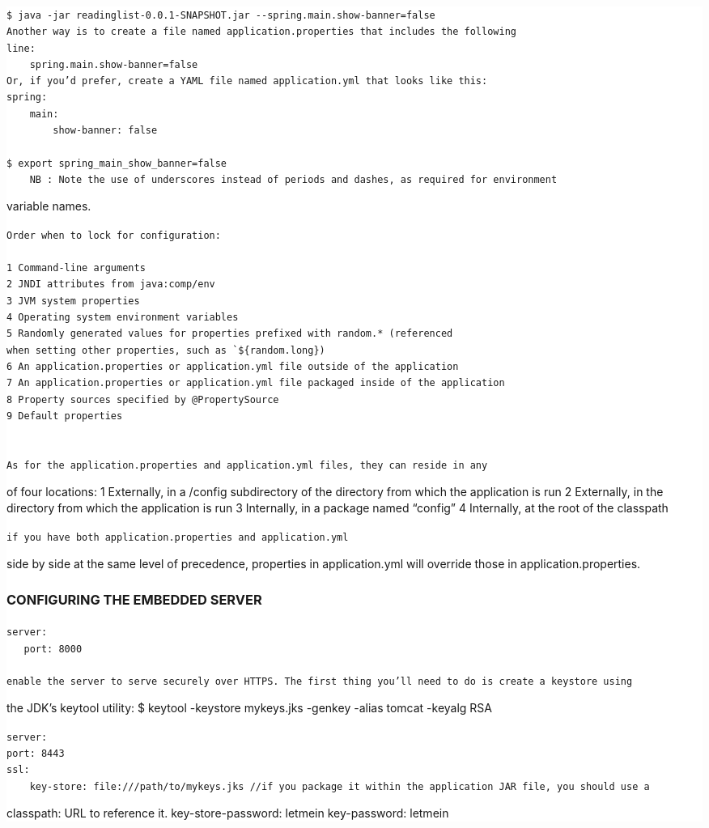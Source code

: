 
	$ java -jar readinglist-0.0.1-SNAPSHOT.jar --spring.main.show-banner=false
	Another way is to create a file named application.properties that includes the following
	line:
		spring.main.show-banner=false
	Or, if you’d prefer, create a YAML file named application.yml that looks like this:
	spring:
		main:
			show-banner: false

	$ export spring_main_show_banner=false
		NB : Note the use of underscores instead of periods and dashes, as required for environment
variable names.

	Order when to lock for configuration:

	1 Command-line arguments
	2 JNDI attributes from java:comp/env
	3 JVM system properties
	4 Operating system environment variables
	5 Randomly generated values for properties prefixed with random.* (referenced
	when setting other properties, such as `${random.long})
	6 An application.properties or application.yml file outside of the application
	7 An application.properties or application.yml file packaged inside of the application
	8 Property sources specified by @PropertySource
	9 Default properties


	As for the application.properties and application.yml files, they can reside in any
of four locations:
	1 Externally, in a /config subdirectory of the directory from which the application is run
	2 Externally, in the directory from which the application is run
	3 Internally, in a package named “config”
	4 Internally, at the root of the classpath


	if you have both application.properties and application.yml
side by side at the same level of precedence, properties in application.yml will override
those in application.properties.

### CONFIGURING THE EMBEDDED SERVER

	server:
	   port: 8000

	enable the server to serve securely over HTTPS. The first thing you’ll need to do is create a keystore using
the JDK’s keytool utility:
	$ keytool -keystore mykeys.jks -genkey -alias tomcat -keyalg RSA

	server:
	port: 8443
	ssl:
		key-store: file:///path/to/mykeys.jks //if you package it within the application JAR file, you should use a
classpath: URL to reference it.
		key-store-password: letmein
		key-password: letmein
